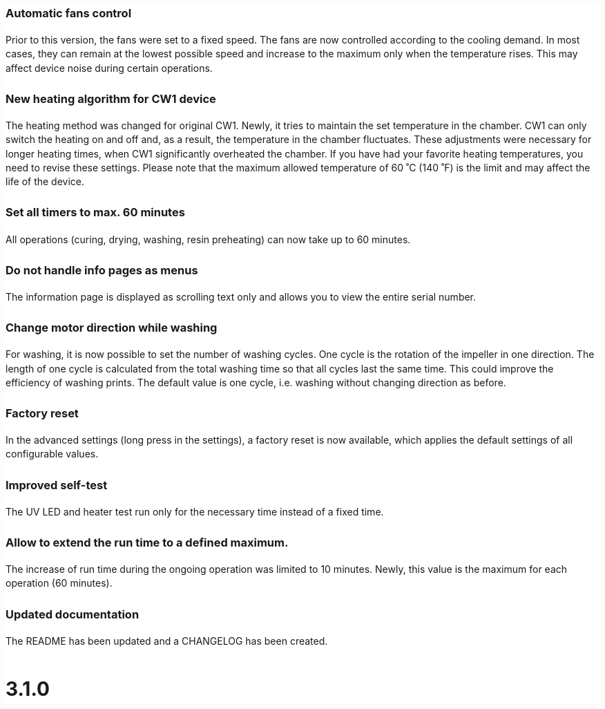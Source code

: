 ### Automatic fans control
Prior to this version, the fans were set to a fixed speed. The fans are now
controlled according to the cooling demand. In most cases, they can remain at
the lowest possible speed and increase to the maximum only when the temperature
rises. This may affect device noise during certain operations.

### New heating algorithm for CW1 device
The heating method was changed for original CW1. Newly, it tries to maintain
the set temperature in the chamber. CW1 can only switch the heating on and off
and, as a result, the temperature in the chamber fluctuates. These adjustments
were necessary for longer heating times, when CW1 significantly overheated the
chamber. If you have had your favorite heating temperatures, you need to revise
these settings. Please note that the maximum allowed temperature of 60 ˚C
(140 ˚F) is the limit and may affect the life of the device.

### Set all timers to max. 60 minutes
All operations (curing, drying, washing, resin preheating) can now take up to
60 minutes.

### Do not handle info pages as menus
The information page is displayed as scrolling text only and allows you to view
the entire serial number.

### Change motor direction while washing
For washing, it is now possible to set the number of washing cycles. One cycle
is the rotation of the impeller in one direction. The length of one cycle is
calculated from the total washing time so that all cycles last the same time.
This could improve the efficiency of washing prints. The default value is one
cycle, i.e. washing without changing direction as before.

### Factory reset
In the advanced settings (long press in the settings), a factory reset is now
available, which applies the default settings of all configurable values.

### Improved self-test
The UV LED and heater test run only for the necessary time instead of a fixed
time.

### Allow to extend the run time to a defined maximum.
The increase of run time during the ongoing operation was limited to 10
minutes. Newly, this value is the maximum for each operation (60 minutes).

### Updated documentation
The README has been updated and a CHANGELOG has been created.


# 3.1.0
